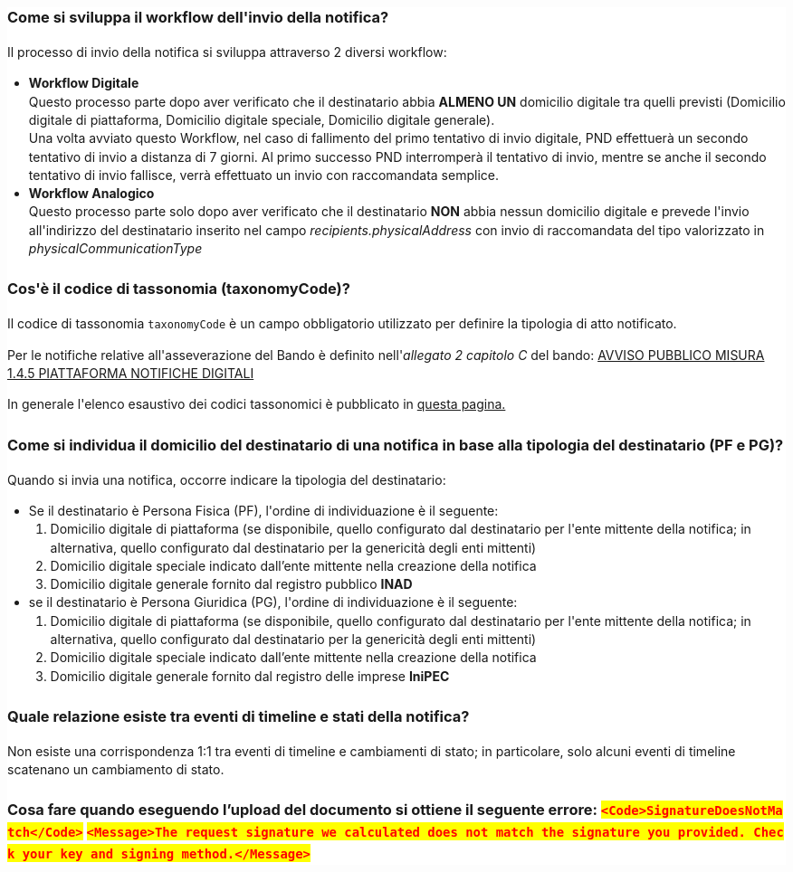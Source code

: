 ### Come si sviluppa il workflow dell'invio della notifica?

Il processo di invio della notifica si sviluppa attraverso 2 diversi workflow:

* **Workflow Digitale**\
  Questo processo parte dopo aver verificato che il destinatario abbia **ALMENO UN** domicilio digitale tra quelli previsti (Domicilio digitale di piattaforma, Domicilio digitale speciale, Domicilio digitale generale). \
  Una volta avviato questo Workflow, nel caso di fallimento del primo tentativo di invio digitale, PND effettuerà un secondo tentativo di invio a distanza di 7 giorni. Al primo successo PND interromperà il tentativo di invio, mentre se anche il secondo tentativo di invio fallisce, verrà effettuato un invio con raccomandata semplice.
* **Workflow Analogico**\
  Questo processo parte solo dopo aver verificato che il destinatario **NON** abbia nessun domicilio digitale e prevede l'invio all'indirizzo del destinatario inserito nel campo _recipients.physicalAddress_ con invio di raccomandata del tipo valorizzato in _physicalCommunicationType_

### Cos'è il codice di tassonomia (taxonomyCode)?

Il codice di tassonomia `taxonomyCode` è un campo obbligatorio utilizzato per definire la tipologia di atto notificato.

Per le notifiche relative all'asseverazione del Bando è definito nell'_allegato 2 capitolo C_ del bando: [AVVISO PUBBLICO MISURA 1.4.5 PIATTAFORMA NOTIFICHE DIGITALI](https://pnrrcomuni.fondazioneifel.it/bandi_public/Bando/325)

In generale l'elenco esaustivo dei codici tassonomici è pubblicato in [questa pagina.](../../tassonomia-send.md)

### Come si individua il domicilio del destinatario di una notifica in base alla tipologia del destinatario (PF e PG)?

Quando si invia una notifica, occorre indicare la tipologia del destinatario:

* Se il destinatario è Persona Fisica (PF), l'ordine di individuazione è il seguente:
  1. Domicilio digitale di piattaforma (se disponibile, quello configurato dal destinatario per l'ente mittente della notifica; in alternativa, quello configurato dal destinatario per la genericità degli enti mittenti)
  2. Domicilio digitale speciale indicato dall’ente mittente nella creazione della notifica
  3. Domicilio digitale generale fornito dal registro pubblico **INAD**
* se il destinatario è Persona Giuridica (PG), l'ordine di individuazione è il seguente:
  1. Domicilio digitale di piattaforma (se disponibile, quello configurato dal destinatario per l'ente mittente della notifica; in alternativa, quello configurato dal destinatario per la genericità degli enti mittenti)
  2. Domicilio digitale speciale indicato dall’ente mittente nella creazione della notifica
  3. Domicilio digitale generale fornito dal registro delle imprese **IniPEC**

### Quale relazione esiste tra eventi di timeline e stati della notifica?

Non esiste una corrispondenza 1:1 tra eventi di timeline e cambiamenti di stato; in particolare, solo alcuni eventi di timeline scatenano un cambiamento di stato.

### Cosa fare quando eseguendo l’upload del documento si ottiene il seguente errore: <mark style="color:red;">`<Code>SignatureDoesNotMatch</Code>`</mark> <mark style="color:red;">`<Message>The request signature we calculated does not match the signature you provided. Check your key and signing method.</Message>`</mark>
